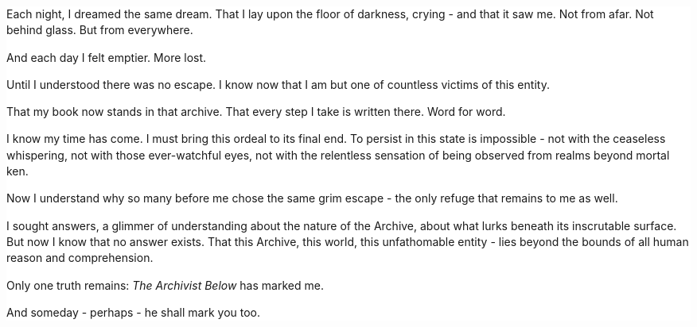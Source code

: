 Each night, I dreamed the same dream. That I lay upon the floor of darkness, crying - and that it saw me. Not from afar. Not behind glass. But from everywhere.

And each day I felt emptier. More lost.

Until I understood there was no escape. I know now that I am but one of countless victims of this entity.

That my book now stands in that archive. That every step I take is written there. Word for word.

I know my time has come. I must bring this ordeal to its final end. To persist in this state is impossible - not with the ceaseless whispering, not with those ever-watchful eyes, not with the relentless sensation of being observed from realms beyond mortal ken.

Now I understand why so many before me chose the same grim escape - the only refuge that remains to me as well.

I sought answers, a glimmer of understanding about the nature of the Archive, about what lurks beneath its inscrutable surface. But now I know that no answer exists. That this Archive, this world, this unfathomable entity - lies beyond the bounds of all human reason and comprehension.

Only one truth remains: *The Archivist Below* has marked me.

And someday - perhaps - he shall mark you too.

